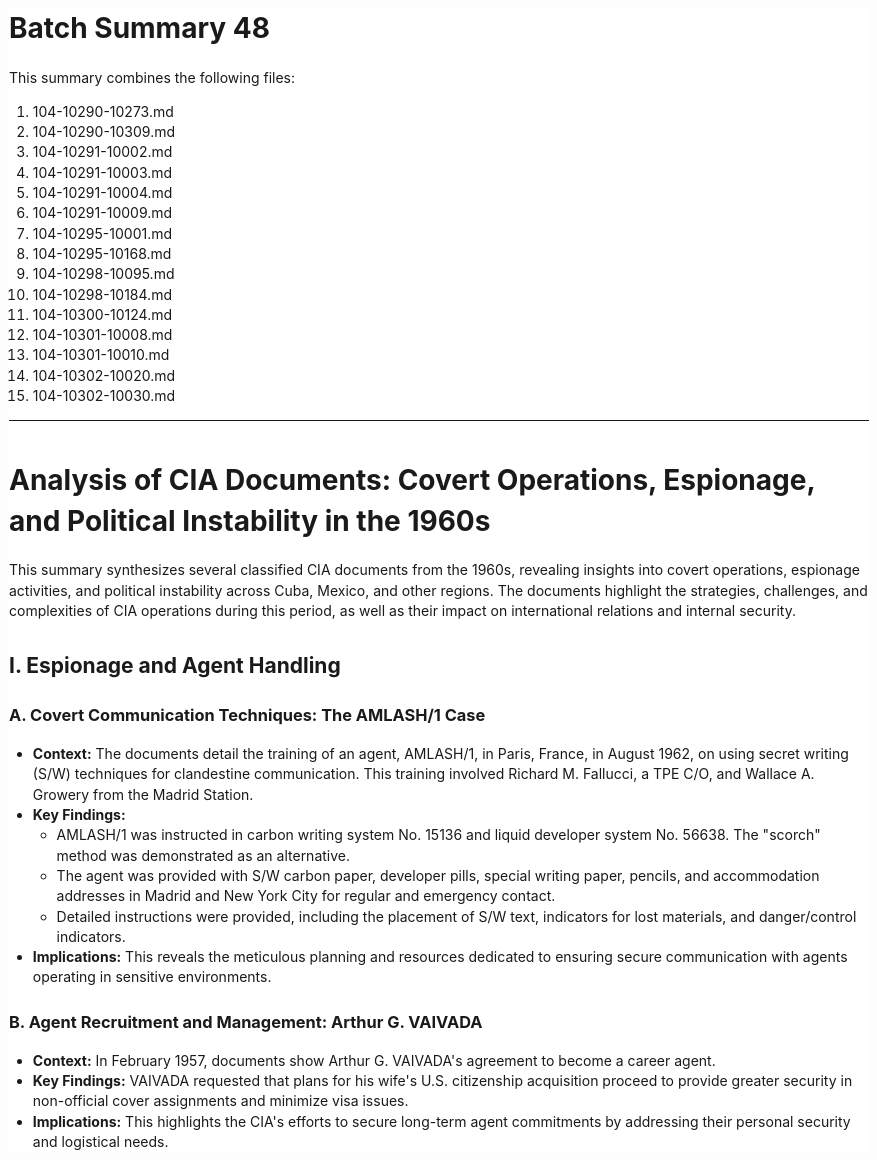 # Batch Summary 48

This summary combines the following files:

1. 104-10290-10273.md
2. 104-10290-10309.md
3. 104-10291-10002.md
4. 104-10291-10003.md
5. 104-10291-10004.md
6. 104-10291-10009.md
7. 104-10295-10001.md
8. 104-10295-10168.md
9. 104-10298-10095.md
10. 104-10298-10184.md
11. 104-10300-10124.md
12. 104-10301-10008.md
13. 104-10301-10010.md
14. 104-10302-10020.md
15. 104-10302-10030.md

---

# Analysis of CIA Documents: Covert Operations, Espionage, and Political Instability in the 1960s

This summary synthesizes several classified CIA documents from the 1960s, revealing insights into covert operations, espionage activities, and political instability across Cuba, Mexico, and other regions. The documents highlight the strategies, challenges, and complexities of CIA operations during this period, as well as their impact on international relations and internal security.

## I. Espionage and Agent Handling

### A. Covert Communication Techniques: The AMLASH/1 Case

*   **Context:** The documents detail the training of an agent, AMLASH/1, in Paris, France, in August 1962, on using secret writing (S/W) techniques for clandestine communication. This training involved Richard M. Fallucci, a TPE C/O, and Wallace A. Growery from the Madrid Station.
*   **Key Findings:**
    *   AMLASH/1 was instructed in carbon writing system No. 15136 and liquid developer system No. 56638. The "scorch" method was demonstrated as an alternative.
    *   The agent was provided with S/W carbon paper, developer pills, special writing paper, pencils, and accommodation addresses in Madrid and New York City for regular and emergency contact.
    *   Detailed instructions were provided, including the placement of S/W text, indicators for lost materials, and danger/control indicators.
*   **Implications:** This reveals the meticulous planning and resources dedicated to ensuring secure communication with agents operating in sensitive environments.

### B. Agent Recruitment and Management: Arthur G. VAIVADA

*   **Context:** In February 1957, documents show Arthur G. VAIVADA's agreement to become a career agent.
*   **Key Findings:** VAIVADA requested that plans for his wife's U.S. citizenship acquisition proceed to provide greater security in non-official cover assignments and minimize visa issues.
*   **Implications:** This highlights the CIA's efforts to secure long-term agent commitments by addressing their personal security and logistical needs.
